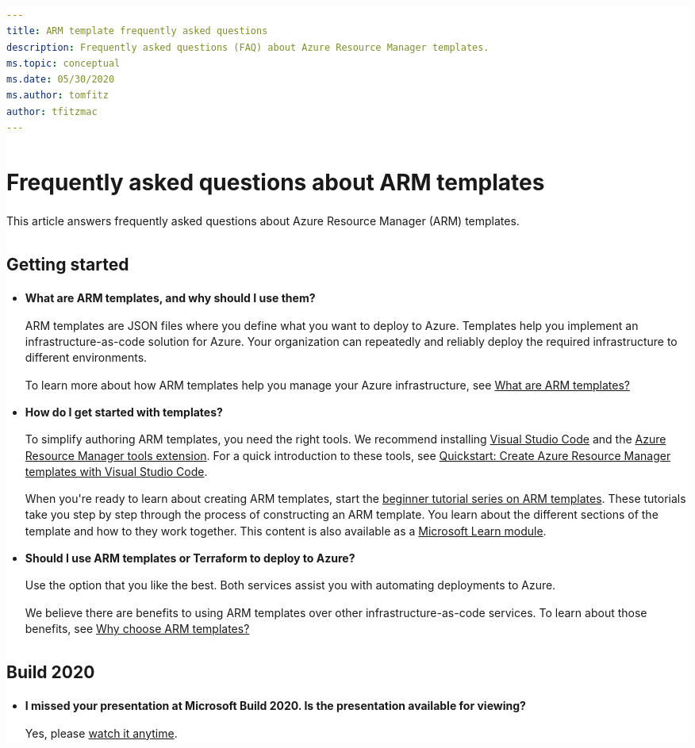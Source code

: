 ```yaml
---
title: ARM template frequently asked questions
description: Frequently asked questions (FAQ) about Azure Resource Manager templates.
ms.topic: conceptual
ms.date: 05/30/2020
ms.author: tomfitz
author: tfitzmac
---
```


# Frequently asked questions about ARM templates

This article answers frequently asked questions about Azure Resource Manager (ARM) templates.

## Getting started

* **What are ARM templates, and why should I use them?**

  ARM templates are JSON files where you define what you want to deploy to Azure. Templates help you implement an infrastructure-as-code solution for Azure. Your organization can repeatedly and reliably deploy the required infrastructure to different environments.
  
  To learn more about how ARM templates help you manage your Azure infrastructure, see [What are ARM templates?](overview.md)

* **How do I get started with templates?**

  To simplify authoring ARM templates, you need the right tools. We recommend installing [Visual Studio Code](https://code.visualstudio.com/) and the [Azure Resource Manager tools extension](https://marketplace.visualstudio.com/items?itemName=msazurermtools.azurerm-vscode-tools). For a quick introduction to these tools, see [Quickstart: Create Azure Resource Manager templates with Visual Studio Code](quickstart-create-templates-use-visual-studio-code.md).

  When you're ready to learn about creating ARM templates, start the [beginner tutorial series on ARM templates](template-tutorial-create-first-template.md). These tutorials take you step by step through the process of constructing an ARM template. You learn about the different sections of the template and how to they work together. This content is also available as a [Microsoft Learn module](/learn/modules/authoring-arm-templates/).

* **Should I use ARM templates or Terraform to deploy to Azure?**

  Use the option that you like the best. Both services assist you with automating deployments to Azure.
  
  We believe there are benefits to using ARM templates over other infrastructure-as-code services. To learn about those benefits, see [Why choose ARM templates?](overview.md#why-choose-arm-templates)

## Build 2020

* **I missed your presentation at Microsoft Build 2020. Is the presentation available for viewing?**

  Yes, please [watch it anytime](https://mybuild.microsoft.com/sessions/82984db4-37a4-4ed3-bf8b-13298841ed18?source=sessions).

